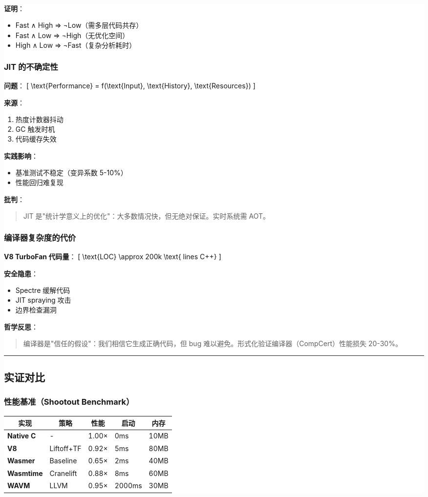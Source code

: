**证明**：
- Fast ∧ High ⇒ ¬Low（需多层代码共存）
- Fast ∧ Low ⇒ ¬High（无优化空间）
- High ∧ Low ⇒ ¬Fast（复杂分析耗时）

### JIT 的不确定性

**问题**：
\[
\text{Performance} = f(\text{Input}, \text{History}, \text{Resources})
\]

**来源**：
1. 热度计数器抖动
2. GC 触发时机
3. 代码缓存失效

**实践影响**：
- 基准测试不稳定（变异系数 5-10%）
- 性能回归难复现

**批判**：
> JIT 是"统计学意义上的优化"：大多数情况快，但无绝对保证。实时系统需 AOT。

### 编译器复杂度的代价

**V8 TurboFan 代码量**：
\[
\text{LOC} \approx 200k \text{ lines C++}
\]

**安全隐患**：
- Spectre 缓解代码
- JIT spraying 攻击
- 边界检查漏洞

**哲学反思**：
> 编译器是"信任的假设"：我们相信它生成正确代码，但 bug 难以避免。形式化验证编译器（CompCert）性能损失 20-30%。

---

## 实证对比

### 性能基准（Shootout Benchmark）

| 实现 | 策略 | 性能 | 启动 | 内存 |
|------|------|------|------|------|
| **Native C** | - | 1.00× | 0ms | 10MB |
| **V8** | Liftoff+TF | 0.92× | 5ms | 80MB |
| **Wasmer** | Baseline | 0.65× | 2ms | 40MB |
| **Wasmtime** | Cranelift | 0.88× | 8ms | 60MB |
| **WAVM** | LLVM | 0.95× | 2000ms | 30MB |
